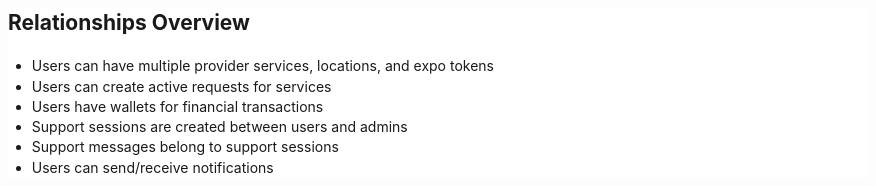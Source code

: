 ## Relationships Overview

- Users can have multiple provider services, locations, and expo tokens
- Users can create active requests for services
- Users have wallets for financial transactions
- Support sessions are created between users and admins
- Support messages belong to support sessions
- Users can send/receive notifications
